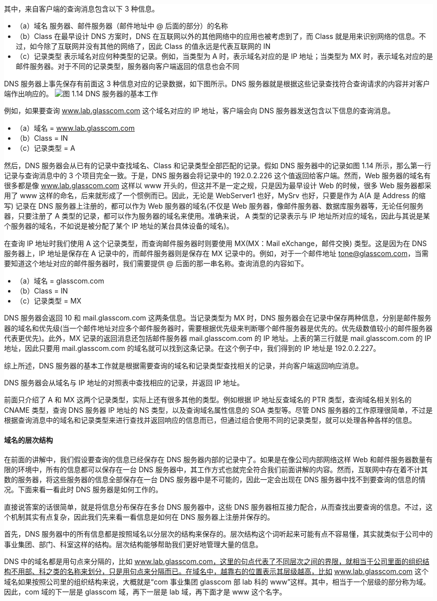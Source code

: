 其中，来自客户端的查询消息包含以下 3 种信息。

- （a）域名
    服务器、邮件服务器（邮件地址中 @ 后面的部分）的名称
- （b）Class
    在最早设计 DNS 方案时，DNS 在互联网以外的其他网络中的应用也被考虑到了，而 Class 就是用来识别网络的信息。不过，如今除了互联网并没有其他的网络了，因此 Class 的值永远是代表互联网的 IN
- （c）记录类型
    表示域名对应何种类型的记录。例如，当类型为 A 时，表示域名对应的是 IP 地址；当类型为 MX 时，表示域名对应的是邮件服务器。对于不同的记录类型，服务器向客户端返回的信息也会不同

DNS 服务器上事先保存有前面这 3 种信息对应的记录数据，如下图所示。DNS 服务器就是根据这些记录查找符合查询请求的内容并对客户端作出响应的。
![图 1.14 DNS 服务器的基本工作](16.png)

例如，如果要查询 www.lab.glasscom.com 这个域名对应的 IP 地址，客户端会向 DNS 服务器发送包含以下信息的查询消息。
- （a）域名 = www.lab.glasscom.com
- （b）Class = IN
- （c）记录类型 = A

然后，DNS 服务器会从已有的记录中查找域名、Class 和记录类型全部匹配的记录。假如 DNS 服务器中的记录如图 1.14 所示，那么第一行记录与查询消息中的 3 个项目完全一致。于是，DNS 服务器会将记录中的 192.0.2.226 这个值返回给客户端。然而，Web 服务器的域名有很多都是像 www.lab.glasscom.com 这样以 www 开头的，但这并不是一定之规，只是因为最早设计 Web 的时候，很多 Web 服务器都采用了 www 这样的命名，后来就形成了一个惯例而已。因此，无论是 WebServer1 也好，MySrv 也好，只要是作为 A(A 是 Address 的缩写) 记录在 DNS 服务器上注册的，都可以作为 Web 服务器的域名(不仅是 Web 服务器，像邮件服务器、数据库服务器等，无论任何服务器，只要注册了 A 类型的记录，都可以作为服务器的域名来使用。准确来说， A 类型的记录表示与 IP 地址所对应的域名，因此与其说是某个服务器的域名，不如说是被分配了某个 IP 地址的某台具体设备的域名)。

在查询 IP 地址时我们使用 A 这个记录类型，而查询邮件服务器时则要使用 MX(MX：Mail eXchange，邮件交换) 类型。这是因为在 DNS 服务器上，IP 地址是保存在 A 记录中的，而邮件服务器则是保存在 MX 记录中的。例如，对于一个邮件地址 tone@glasscom.com，当需要知道这个地址对应的邮件服务器时，我们需要提供 @ 后面的那一串名称。查询消息的内容如下。
- （a）域名 = glasscom.com
- （b）Class = IN
- （c）记录类型 = MX

DNS 服务器会返回 10 和 mail.glasscom.com 这两条信息。当记录类型为 MX 时，DNS 服务器会在记录中保存两种信息，分别是邮件服务器的域名和优先级(当一个邮件地址对应多个邮件服务器时，需要根据优先级来判断哪个邮件服务器是优先的。优先级数值较小的邮件服务器代表更优先)。此外，MX 记录的返回消息还包括邮件服务器 mail.glasscom.com 的 IP 地址。上表的第三行就是 mail.glasscom.com 的 IP 地址，因此只要用 mail.glasscom.com 的域名就可以找到这条记录。在这个例子中，我们得到的 IP 地址是 192.0.2.227。

综上所述，DNS 服务器的基本工作就是根据需要查询的域名和记录类型查找相关的记录，并向客户端返回响应消息。

DNS 服务器会从域名与 IP 地址的对照表中查找相应的记录，并返回 IP 地址。

前面只介绍了 A 和 MX 这两个记录类型，实际上还有很多其他的类型。例如根据 IP 地址反查域名的 PTR 类型，查询域名相关别名的 CNAME 类型，查询 DNS 服务器 IP 地址的 NS 类型，以及查询域名属性信息的 SOA 类型等。尽管 DNS 服务器的工作原理很简单，不过是根据查询消息中的域名和记录类型来进行查找并返回响应的信息而已，但通过组合使用不同的记录类型，就可以处理各种各样的信息。

#### 域名的层次结构
在前面的讲解中，我们假设要查询的信息已经保存在 DNS 服务器内部的记录中了。如果是在像公司内部网络这样 Web 和邮件服务器数量有限的环境中，所有的信息都可以保存在一台 DNS 服务器中，其工作方式也就完全符合我们前面讲解的内容。然而，互联网中存在着不计其数的服务器，将这些服务器的信息全部保存在一台 DNS 服务器中是不可能的，因此一定会出现在 DNS 服务器中找不到要查询的信息的情况。下面来看一看此时 DNS 服务器是如何工作的。

直接说答案的话很简单，就是将信息分布保存在多台 DNS 服务器中，这些 DNS 服务器相互接力配合，从而查找出要查询的信息。不过，这个机制其实有点复杂，因此我们先来看一看信息是如何在 DNS 服务器上注册并保存的。

首先，DNS 服务器中的所有信息都是按照域名以分层次的结构来保存的。层次结构这个词听起来可能有点不容易懂，其实就类似于公司中的事业集团、部门、科室这样的结构。层次结构能够帮助我们更好地管理大量的信息。

DNS 中的域名都是用句点来分隔的，比如 www.lab.glasscom.com，这里的句点代表了不同层次之间的界限，就相当于公司里面的组织结构不用部、科之类的名称来划分，只是用句点来分隔而已。在域名中，越靠右的位置表示其层级越高，比如 www.lab.glasscom.com 这个域名如果按照公司里的组织结构来说，大概就是“com 事业集团 glasscom 部 lab 科的 www”这样。其中，相当于一个层级的部分称为域。因此，com 域的下一层是 glasscom 域，再下一层是 lab 域，再下面才是 www 这个名字。
